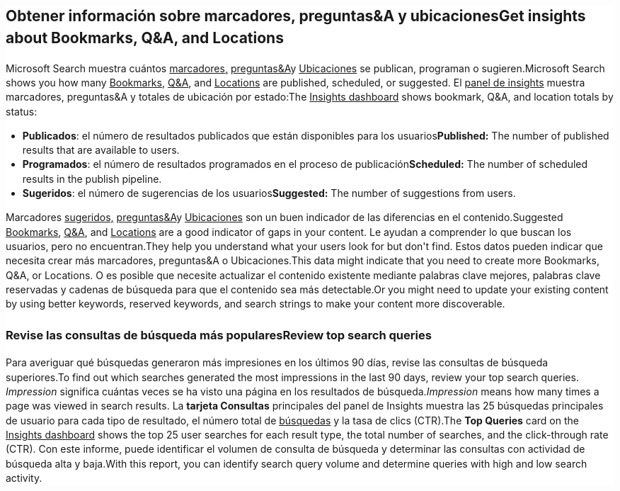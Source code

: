 ## <a name="get-insights-about-bookmarks-qa-and-locations"></a><span data-ttu-id="77ea3-320">Obtener información sobre marcadores, preguntas&A y ubicaciones</span><span class="sxs-lookup"><span data-stu-id="77ea3-320">Get insights about Bookmarks, Q&A, and Locations</span></span>

<span data-ttu-id="77ea3-321">Microsoft Search muestra cuántos [marcadores,](manage-bookmarks.md) [preguntas&A](manage-qas.md)y [Ubicaciones](manage-locations.md) se publican, programan o sugieren.</span><span class="sxs-lookup"><span data-stu-id="77ea3-321">Microsoft Search shows you how many [Bookmarks](manage-bookmarks.md), [Q&A](manage-qas.md), and [Locations](manage-locations.md) are published, scheduled, or suggested.</span></span> <span data-ttu-id="77ea3-322">El [panel de insights](./usage-reports.md) muestra marcadores, preguntas&A y totales de ubicación por estado:</span><span class="sxs-lookup"><span data-stu-id="77ea3-322">The [Insights dashboard](./usage-reports.md) shows bookmark, Q&A, and location totals by status:</span></span>

- <span data-ttu-id="77ea3-323">**Publicados**: el número de resultados publicados que están disponibles para los usuarios</span><span class="sxs-lookup"><span data-stu-id="77ea3-323">**Published:** The number of published results that are available to users.</span></span>
- <span data-ttu-id="77ea3-324">**Programados**: el número de resultados programados en el proceso de publicación</span><span class="sxs-lookup"><span data-stu-id="77ea3-324">**Scheduled:** The number of scheduled results in the publish pipeline.</span></span>
- <span data-ttu-id="77ea3-325">**Sugeridos**: el número de sugerencias de los usuarios</span><span class="sxs-lookup"><span data-stu-id="77ea3-325">**Suggested:** The number of suggestions from users.</span></span>

<span data-ttu-id="77ea3-326">Marcadores [sugeridos,](manage-bookmarks.md) [preguntas&A](manage-qas.md)y [Ubicaciones](manage-locations.md) son un buen indicador de las diferencias en el contenido.</span><span class="sxs-lookup"><span data-stu-id="77ea3-326">Suggested [Bookmarks](manage-bookmarks.md), [Q&A](manage-qas.md), and [Locations](manage-locations.md) are a good indicator of gaps in your content.</span></span> <span data-ttu-id="77ea3-327">Le ayudan a comprender lo que buscan los usuarios, pero no encuentran.</span><span class="sxs-lookup"><span data-stu-id="77ea3-327">They help you understand what your users look for but don't find.</span></span> <span data-ttu-id="77ea3-328">Estos datos pueden indicar que necesita crear más marcadores, preguntas&A o Ubicaciones.</span><span class="sxs-lookup"><span data-stu-id="77ea3-328">This data might indicate that you need to create more Bookmarks, Q&A, or Locations.</span></span> <span data-ttu-id="77ea3-329">O es posible que necesite actualizar el contenido existente mediante palabras clave mejores, palabras clave reservadas y cadenas de búsqueda para que el contenido sea más detectable.</span><span class="sxs-lookup"><span data-stu-id="77ea3-329">Or you might need to update your existing content by using better keywords, reserved keywords, and search strings to make your content more discoverable.</span></span>

### <a name="review-top-search-queries"></a><span data-ttu-id="77ea3-330">Revise las consultas de búsqueda más populares</span><span class="sxs-lookup"><span data-stu-id="77ea3-330">Review top search queries</span></span>

<span data-ttu-id="77ea3-331">Para averiguar qué búsquedas generaron más impresiones en los últimos 90 días, revise las consultas de búsqueda superiores.</span><span class="sxs-lookup"><span data-stu-id="77ea3-331">To find out which searches generated the most impressions in the last 90 days, review your top search queries.</span></span> <span data-ttu-id="77ea3-332">*Impression* significa cuántas veces se ha visto una página en los resultados de búsqueda.</span><span class="sxs-lookup"><span data-stu-id="77ea3-332">*Impression* means how many times a page was viewed in search results.</span></span> <span data-ttu-id="77ea3-333">La **tarjeta Consultas** principales del panel de Insights muestra las 25 búsquedas principales de usuario para cada tipo de resultado, el número total de [búsquedas](./usage-reports.md) y la tasa de clics (CTR).</span><span class="sxs-lookup"><span data-stu-id="77ea3-333">The **Top Queries** card on the [Insights dashboard](./usage-reports.md) shows the top 25 user searches for each result type, the total number of searches, and the click-through rate (CTR).</span></span> <span data-ttu-id="77ea3-334">Con este informe, puede identificar el volumen de consulta de búsqueda y determinar las consultas con actividad de búsqueda alta y baja.</span><span class="sxs-lookup"><span data-stu-id="77ea3-334">With this report, you can identify search query volume and determine queries with high and low search activity.</span></span>
